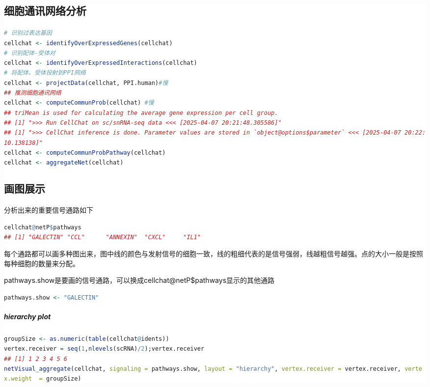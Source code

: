 ``` r
```

## 细胞通讯网络分析


``` r
# 识别过表达基因
cellchat <- identifyOverExpressedGenes(cellchat)
# 识别配体-受体对
cellchat <- identifyOverExpressedInteractions(cellchat)
# 将配体、受体投射到PPI网络
cellchat <- projectData(cellchat, PPI.human)#慢
## 推测细胞通讯网络
cellchat <- computeCommunProb(cellchat) #慢
## triMean is used for calculating the average gene expression per cell group. 
## [1] ">>> Run CellChat on sc/snRNA-seq data <<< [2025-04-07 20:21:48.305586]"
## [1] ">>> CellChat inference is done. Parameter values are stored in `object@options$parameter` <<< [2025-04-07 20:22:10.138138]"
cellchat <- computeCommunProbPathway(cellchat)
cellchat <- aggregateNet(cellchat)
```

## 画图展示

分析出来的重要信号通路如下


``` r
cellchat@netP$pathways
## [1] "GALECTIN" "CCL"      "ANNEXIN"  "CXCL"     "IL1"
```

每个通路都可以画多种图出来，图中线的颜色与发射信号的细胞一致，线的粗细代表的是信号强弱，线越粗信号越强。点的大小一般是按照每种细胞的数量来分配。

pathways.show是要画的信号通路，可以换成cellchat@netP$pathways显示的其他通路


``` r
pathways.show <- "GALECTIN"
```

##### hierarchy plot    


``` r
groupSize <- as.numeric(table(cellchat@idents)) 
vertex.receiver = seq(1,nlevels(scRNA)/2);vertex.receiver
## [1] 1 2 3 4 5 6
netVisual_aggregate(cellchat, signaling = pathways.show, layout = "hierarchy", vertex.receiver = vertex.receiver, vertex.weight  = groupSize)  
```
